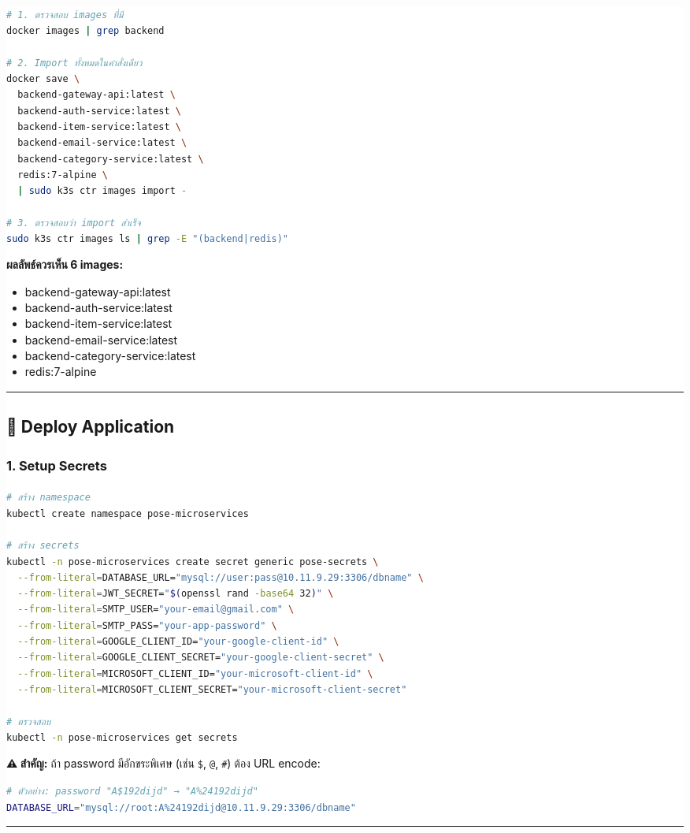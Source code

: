 ```bash
# 1. ตรวจสอบ images ที่มี
docker images | grep backend

# 2. Import ทั้งหมดในคำสั่งเดียว
docker save \
  backend-gateway-api:latest \
  backend-auth-service:latest \
  backend-item-service:latest \
  backend-email-service:latest \
  backend-category-service:latest \
  redis:7-alpine \
  | sudo k3s ctr images import -

# 3. ตรวจสอบว่า import สำเร็จ
sudo k3s ctr images ls | grep -E "(backend|redis)"
```

**ผลลัพธ์ควรเห็น 6 images:**
- backend-gateway-api:latest
- backend-auth-service:latest
- backend-item-service:latest
- backend-email-service:latest
- backend-category-service:latest
- redis:7-alpine

---

## 🚀 Deploy Application

### 1. Setup Secrets

```bash
# สร้าง namespace
kubectl create namespace pose-microservices

# สร้าง secrets
kubectl -n pose-microservices create secret generic pose-secrets \
  --from-literal=DATABASE_URL="mysql://user:pass@10.11.9.29:3306/dbname" \
  --from-literal=JWT_SECRET="$(openssl rand -base64 32)" \
  --from-literal=SMTP_USER="your-email@gmail.com" \
  --from-literal=SMTP_PASS="your-app-password" \
  --from-literal=GOOGLE_CLIENT_ID="your-google-client-id" \
  --from-literal=GOOGLE_CLIENT_SECRET="your-google-client-secret" \
  --from-literal=MICROSOFT_CLIENT_ID="your-microsoft-client-id" \
  --from-literal=MICROSOFT_CLIENT_SECRET="your-microsoft-client-secret"

# ตรวจสอบ
kubectl -n pose-microservices get secrets
```

**⚠️ สำคัญ:** ถ้า password มีอักขระพิเศษ (เช่น `$`, `@`, `#`) ต้อง URL encode:
```bash
# ตัวอย่าง: password "A$192dijd" → "A%24192dijd"
DATABASE_URL="mysql://root:A%24192dijd@10.11.9.29:3306/dbname"
```

---